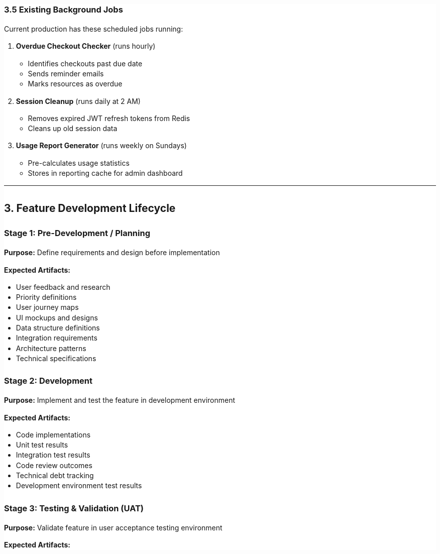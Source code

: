 ### 3.5 Existing Background Jobs

Current production has these scheduled jobs running:

1. **Overdue Checkout Checker** (runs hourly)
   - Identifies checkouts past due date
   - Sends reminder emails
   - Marks resources as overdue

2. **Session Cleanup** (runs daily at 2 AM)
   - Removes expired JWT refresh tokens from Redis
   - Cleans up old session data

3. **Usage Report Generator** (runs weekly on Sundays)
   - Pre-calculates usage statistics
   - Stores in reporting cache for admin dashboard

---

## 3. Feature Development Lifecycle

### Stage 1: Pre-Development / Planning

**Purpose:** Define requirements and design before implementation

**Expected Artifacts:**

- User feedback and research
- Priority definitions
- User journey maps
- UI mockups and designs
- Data structure definitions
- Integration requirements
- Architecture patterns
- Technical specifications

### Stage 2: Development

**Purpose:** Implement and test the feature in development environment

**Expected Artifacts:**

- Code implementations
- Unit test results
- Integration test results
- Code review outcomes
- Technical debt tracking
- Development environment test results

### Stage 3: Testing & Validation (UAT)

**Purpose:** Validate feature in user acceptance testing environment

**Expected Artifacts:**
